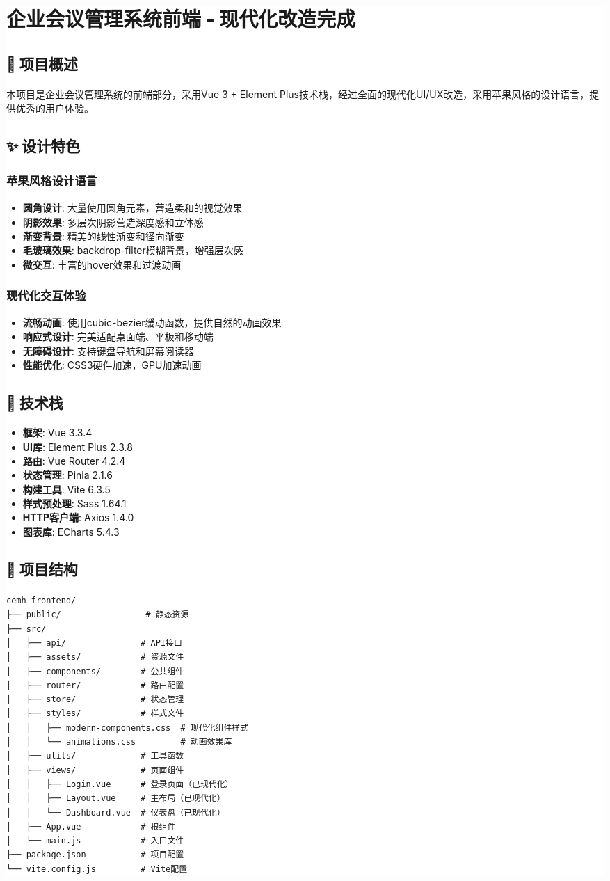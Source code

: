 # 企业会议管理系统前端 - 现代化改造完成

## 🎨 项目概述

本项目是企业会议管理系统的前端部分，采用Vue 3 + Element Plus技术栈，经过全面的现代化UI/UX改造，采用苹果风格的设计语言，提供优秀的用户体验。

## ✨ 设计特色

### 苹果风格设计语言
- **圆角设计**: 大量使用圆角元素，营造柔和的视觉效果
- **阴影效果**: 多层次阴影营造深度感和立体感
- **渐变背景**: 精美的线性渐变和径向渐变
- **毛玻璃效果**: backdrop-filter模糊背景，增强层次感
- **微交互**: 丰富的hover效果和过渡动画

### 现代化交互体验
- **流畅动画**: 使用cubic-bezier缓动函数，提供自然的动画效果
- **响应式设计**: 完美适配桌面端、平板和移动端
- **无障碍设计**: 支持键盘导航和屏幕阅读器
- **性能优化**: CSS3硬件加速，GPU加速动画

## 🚀 技术栈

- **框架**: Vue 3.3.4
- **UI库**: Element Plus 2.3.8
- **路由**: Vue Router 4.2.4
- **状态管理**: Pinia 2.1.6
- **构建工具**: Vite 6.3.5
- **样式预处理**: Sass 1.64.1
- **HTTP客户端**: Axios 1.4.0
- **图表库**: ECharts 5.4.3

## 📁 项目结构

```
cemh-frontend/
├── public/                 # 静态资源
├── src/
│   ├── api/               # API接口
│   ├── assets/            # 资源文件
│   ├── components/        # 公共组件
│   ├── router/            # 路由配置
│   ├── store/             # 状态管理
│   ├── styles/            # 样式文件
│   │   ├── modern-components.css  # 现代化组件样式
│   │   └── animations.css         # 动画效果库
│   ├── utils/             # 工具函数
│   ├── views/             # 页面组件
│   │   ├── Login.vue      # 登录页面（已现代化）
│   │   ├── Layout.vue     # 主布局（已现代化）
│   │   └── Dashboard.vue  # 仪表盘（已现代化）
│   ├── App.vue            # 根组件
│   └── main.js            # 入口文件
├── package.json           # 项目配置
└── vite.config.js         # Vite配置
```
